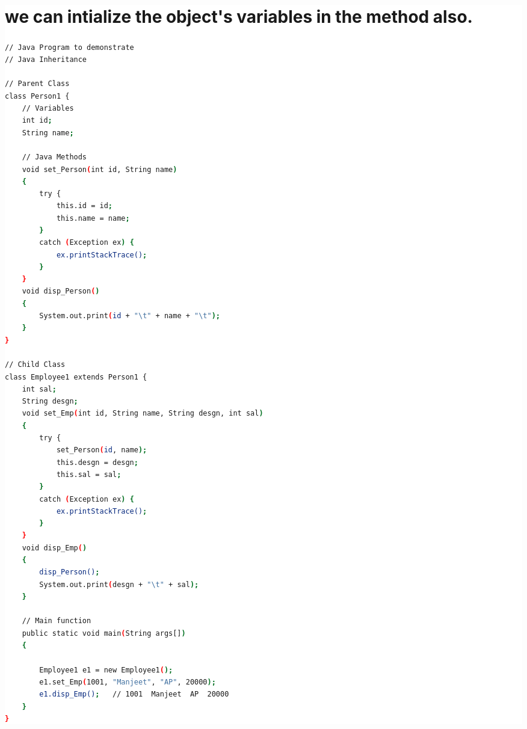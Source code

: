 # we can intialize the object's variables in the method also.
```bash
// Java Program to demonstrate 
// Java Inheritance

// Parent Class
class Person1 {
	// Variables
	int id;
	String name;

	// Java Methods
	void set_Person(int id, String name)
	{
		try {
			this.id = id;
			this.name = name;
		}
		catch (Exception ex) {
			ex.printStackTrace();
		}
	}
	void disp_Person()
	{
		System.out.print(id + "\t" + name + "\t");
	}
}

// Child Class
class Employee1 extends Person1 {
	int sal;
	String desgn;
	void set_Emp(int id, String name, String desgn, int sal)
	{
		try {
			set_Person(id, name);
			this.desgn = desgn;
			this.sal = sal;
		}
		catch (Exception ex) {
			ex.printStackTrace();
		}
	}
	void disp_Emp()
	{
		disp_Person();
		System.out.print(desgn + "\t" + sal);
	}

	// Main function
	public static void main(String args[])
	{

		Employee1 e1 = new Employee1();
		e1.set_Emp(1001, "Manjeet", "AP", 20000);
		e1.disp_Emp();   // 1001  Manjeet  AP  20000
	}
}
```
